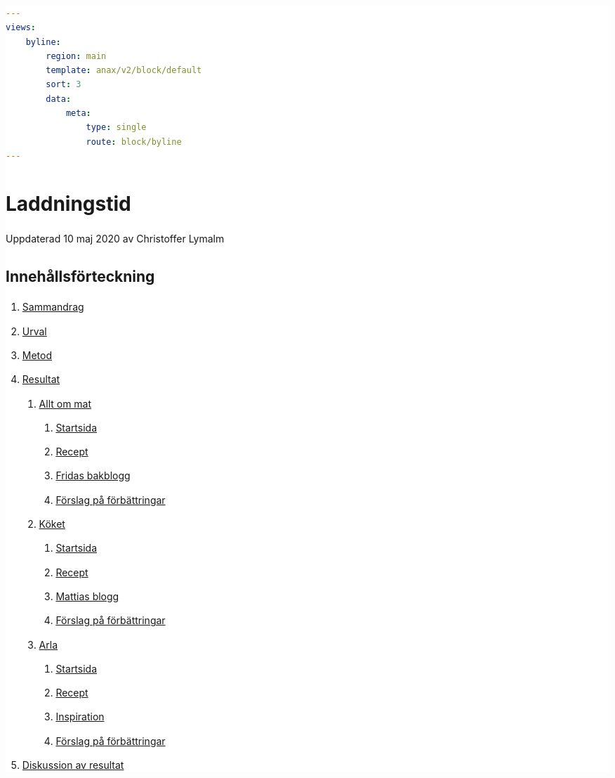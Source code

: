 ```yaml
---
views:
    byline:
        region: main
        template: anax/v2/block/default
        sort: 3
        data:
            meta: 
                type: single
                route: block/byline
---
```

Laddningstid
=========================

<p class="author">Uppdaterad<time datetime="2020-05-10"> 10 maj 2020
</time> av Christoffer Lymalm</p>

## Innehållsförteckning

1. [Sammandrag](#summary)

2. [Urval](#selection)

3. [Metod](#method)

4. [Resultat](#result)

    1. [Allt om mat](#result-allt-om-mat)

        1. [Startsida](#result-allt-om-mat-startsida)

        2. [Recept](#result-allt-om-mat-recept)

        3. [Fridas bakblogg](#result-allt-om-mat-fridas-bakblogg)

        4. [Förslag på förbättringar](#result-allt-om-mat-forslag-pa-forbattringar)

    2. [Köket](#result-koket)

        1. [Startsida](#result-koket-startsida)

        2. [Recept](#result-koket-recept)

        3. [Mattias blogg](#result-koket-mattias-blogg)

        4. [Förslag på förbättringar](#result-koket-forslag-pa-forbattringar)

    3. [Arla](#result-arla)

        1. [Startsida](#result-arla-startsida)

        2. [Recept](#result-arla-recept)

        3. [Inspiration](#result-arla-inspiration)

        4. [Förslag på förbättringar](#result-arla-forslag-pa-forbattringar)

5. [Diskussion av resultat](#discussion)
